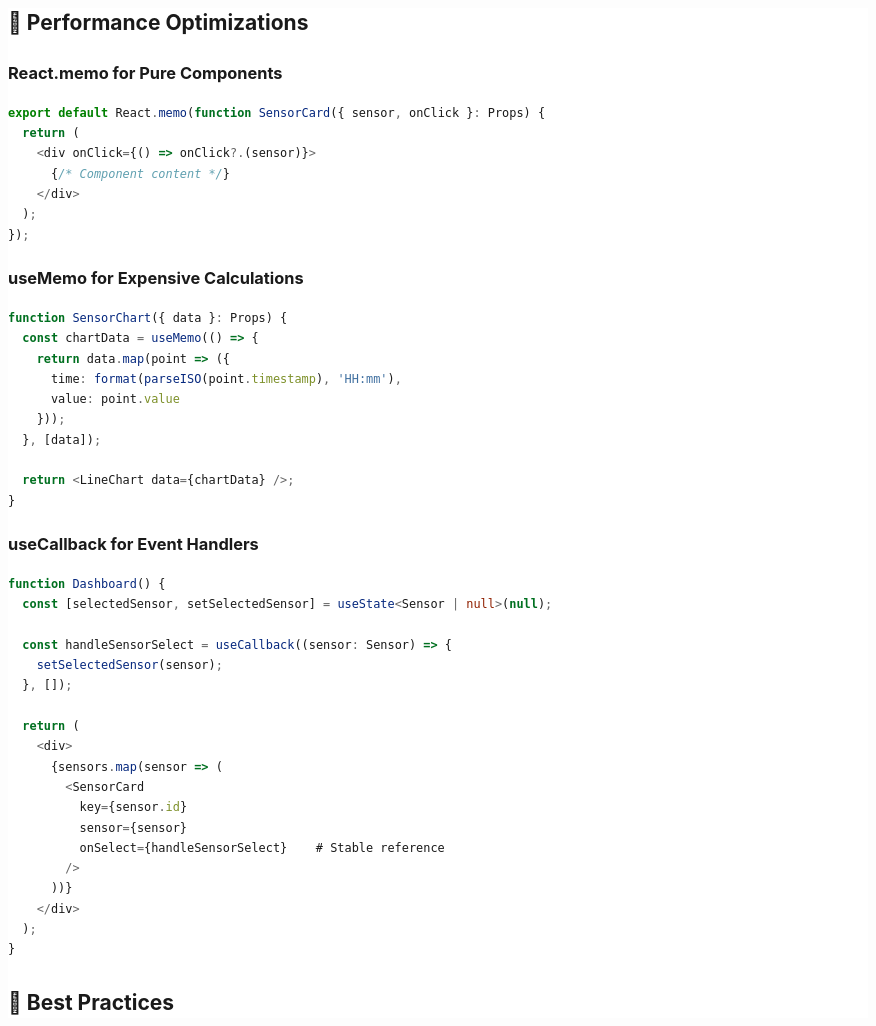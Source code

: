 ## 🔧 Performance Optimizations

### **React.memo for Pure Components**
```typescript
export default React.memo(function SensorCard({ sensor, onClick }: Props) {
  return (
    <div onClick={() => onClick?.(sensor)}>
      {/* Component content */}
    </div>
  );
});
```

### **useMemo for Expensive Calculations**
```typescript
function SensorChart({ data }: Props) {
  const chartData = useMemo(() => {
    return data.map(point => ({
      time: format(parseISO(point.timestamp), 'HH:mm'),
      value: point.value
    }));
  }, [data]);
  
  return <LineChart data={chartData} />;
}
```

### **useCallback for Event Handlers**
```typescript
function Dashboard() {
  const [selectedSensor, setSelectedSensor] = useState<Sensor | null>(null);
  
  const handleSensorSelect = useCallback((sensor: Sensor) => {
    setSelectedSensor(sensor);
  }, []);
  
  return (
    <div>
      {sensors.map(sensor => (
        <SensorCard 
          key={sensor.id}
          sensor={sensor}
          onSelect={handleSensorSelect}    # Stable reference
        />
      ))}
    </div>
  );
}
```

## 🎯 Best Practices
